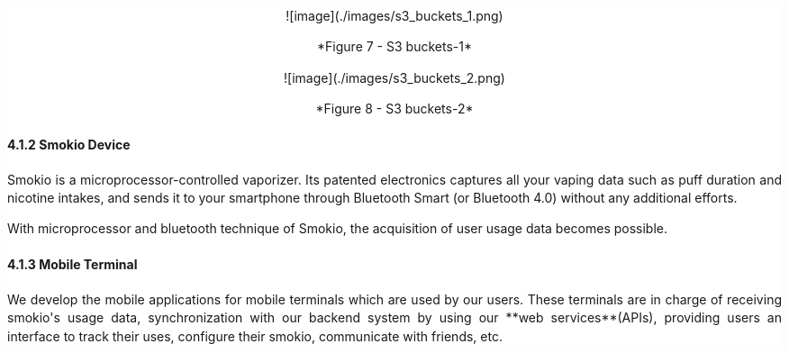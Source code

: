 <p style="text-align:center;">
![image](./images/s3_buckets_1.png)
<p style="text-align:center;"> *Figure 7 - S3 buckets-1*

<p style="text-align:center;">
![image](./images/s3_buckets_2.png)
<p style="text-align:center;"> *Figure 8 - S3 buckets-2*


#### 4.1.2 Smokio Device

<p style="text-align: justify;">
Smokio is a microprocessor-controlled vaporizer. Its patented electronics captures all your vaping data such as puff duration and nicotine intakes, and sends it to your smartphone through Bluetooth Smart (or Bluetooth 4.0) without any additional efforts.

<p style="text-align: justify;">
With microprocessor and bluetooth technique of Smokio, the acquisition of user usage data becomes possible.


#### 4.1.3 Mobile Terminal

<p style="text-align: justify;">
We develop the mobile applications for mobile terminals which are used by our users. These terminals are in charge of receiving smokio's usage data, synchronization with our backend system by using our **web services**(APIs), providing users an interface to track their uses, configure their smokio, communicate with friends, etc.
